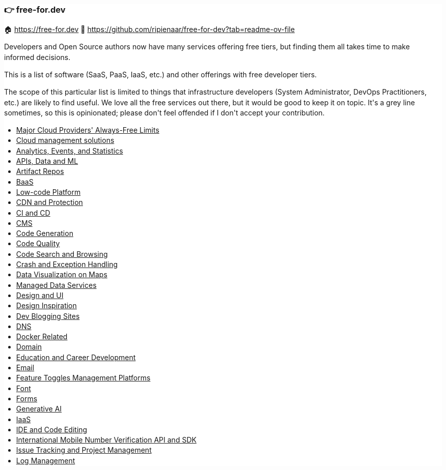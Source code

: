 
### 👉 free-for.dev
🏠 https://free-for.dev
🚧 https://github.com/ripienaar/free-for-dev?tab=readme-ov-file

Developers and Open Source authors now have many services offering free tiers, but finding them all takes time to make informed decisions.

This is a list of software (SaaS, PaaS, IaaS, etc.) and other offerings with free developer tiers.

The scope of this particular list is limited to things that infrastructure developers (System Administrator, DevOps Practitioners, etc.) are likely to find useful. We love all the free services out there, but it would be good to keep it on topic. It's a grey line sometimes, so this is opinionated; please don't feel offended if I don't accept your contribution.

- [Major Cloud Providers' Always-Free Limits](https://github.com/ripienaar/free-for-dev?tab=readme-ov-file#major-cloud-providers)
- [Cloud management solutions](https://github.com/ripienaar/free-for-dev?tab=readme-ov-file#cloud-management-solutions)
- [Analytics, Events, and Statistics](https://github.com/ripienaar/free-for-dev?tab=readme-ov-file#analytics-events-and-statistics)
- [APIs, Data and ML](https://github.com/ripienaar/free-for-dev?tab=readme-ov-file#apis-data-and-ml)
- [Artifact Repos](https://github.com/ripienaar/free-for-dev?tab=readme-ov-file#artifact-repos)
- [BaaS](https://github.com/ripienaar/free-for-dev?tab=readme-ov-file#baas)
- [Low-code Platform](https://github.com/ripienaar/free-for-dev?tab=readme-ov-file#low-code-platform)
- [CDN and Protection](https://github.com/ripienaar/free-for-dev?tab=readme-ov-file#cdn-and-protection)
- [CI and CD](https://github.com/ripienaar/free-for-dev?tab=readme-ov-file#ci-and-cd)
- [CMS](https://github.com/ripienaar/free-for-dev?tab=readme-ov-file#cms)
- [Code Generation](https://github.com/ripienaar/free-for-dev?tab=readme-ov-file#code-generation)
- [Code Quality](https://github.com/ripienaar/free-for-dev?tab=readme-ov-file#code-quality)
- [Code Search and Browsing](https://github.com/ripienaar/free-for-dev?tab=readme-ov-file#code-search-and-browsing)
- [Crash and Exception Handling](https://github.com/ripienaar/free-for-dev?tab=readme-ov-file#crash-and-exception-handling)
- [Data Visualization on Maps](https://github.com/ripienaar/free-for-dev?tab=readme-ov-file#data-visualization-on-maps)
- [Managed Data Services](https://github.com/ripienaar/free-for-dev?tab=readme-ov-file#managed-data-services)
- [Design and UI](https://github.com/ripienaar/free-for-dev?tab=readme-ov-file#design-and-ui)
- [Design Inspiration](https://github.com/ripienaar/free-for-dev?tab=readme-ov-file#design-inspiration)
- [Dev Blogging Sites](https://github.com/ripienaar/free-for-dev?tab=readme-ov-file#dev-blogging-sites)
- [DNS](https://github.com/ripienaar/free-for-dev?tab=readme-ov-file#dns)
- [Docker Related](https://github.com/ripienaar/free-for-dev?tab=readme-ov-file#docker-related)
- [Domain](https://github.com/ripienaar/free-for-dev?tab=readme-ov-file#domain)
- [Education and Career Development](https://github.com/ripienaar/free-for-dev?tab=readme-ov-file#education-and-career-development)
- [Email](https://github.com/ripienaar/free-for-dev?tab=readme-ov-file#email)
- [Feature Toggles Management Platforms](https://github.com/ripienaar/free-for-dev?tab=readme-ov-file#feature-toggles-management-platforms)
- [Font](https://github.com/ripienaar/free-for-dev?tab=readme-ov-file#font)
- [Forms](https://github.com/ripienaar/free-for-dev?tab=readme-ov-file#forms)
- [Generative AI](https://github.com/ripienaar/free-for-dev?tab=readme-ov-file#generative-ai)
- [IaaS](https://github.com/ripienaar/free-for-dev?tab=readme-ov-file#iaas)
- [IDE and Code Editing](https://github.com/ripienaar/free-for-dev?tab=readme-ov-file#ide-and-code-editing)
- [International Mobile Number Verification API and SDK](https://github.com/ripienaar/free-for-dev?tab=readme-ov-file#international-mobile-number-verification-api-and-sdk)
- [Issue Tracking and Project Management](https://github.com/ripienaar/free-for-dev?tab=readme-ov-file#issue-tracking-and-project-management)
- [Log Management](https://github.com/ripienaar/free-for-dev?tab=readme-ov-file#log-management)